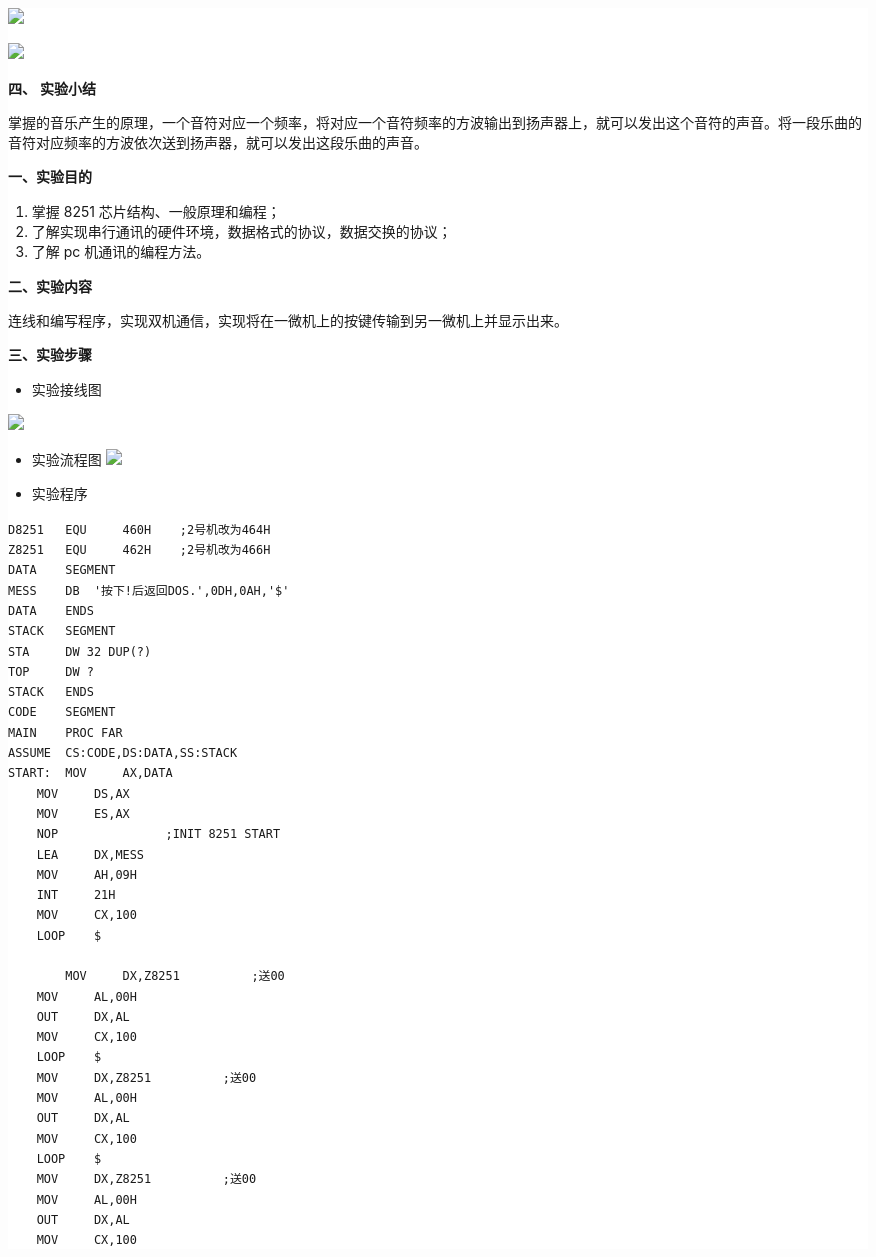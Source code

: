 ![](https://raw.githubusercontent.com/Clear-Love/image/main/image/d51f6e1a619ec5e2942d23962f3723c.png)

![](https://raw.githubusercontent.com/Clear-Love/image/main/image/d0098f0e80d2441d5eec050a838f27e.png)

**四、** **实验小结**

掌握的音乐产生的原理，一个音符对应一个频率，将对应一个音符频率的方波输出到扬声器上，就可以发出这个音符的声音。将一段乐曲的音符对应频率的方波依次送到扬声器，就可以发出这段乐曲的声音。

**一、实验目的**
1. 掌握 8251 芯片结构、一般原理和编程；  
2. 了解实现串行通讯的硬件环境，数据格式的协议，数据交换的协议；  
3. 了解 pc 机通讯的编程方法。


**二、实验内容**

连线和编写程序，实现双机通信，实现将在一微机上的按键传输到另一微机上并显示出来。


**三、实验步骤**

- 实验接线图

![](https://raw.githubusercontent.com/Clear-Love/image/main/image/20221205113149.png)

- 实验流程图
![](https://raw.githubusercontent.com/Clear-Love/image/main/image/20221205113515.png)


- 实验程序

```armasm
D8251   EQU     460H    ;2号机改为464H
Z8251   EQU     462H    ;2号机改为466H
DATA    SEGMENT
MESS    DB  '按下!后返回DOS.',0DH,0AH,'$'
DATA    ENDS
STACK   SEGMENT
STA     DW 32 DUP(?)
TOP     DW ?
STACK   ENDS
CODE    SEGMENT
MAIN    PROC FAR
ASSUME  CS:CODE,DS:DATA,SS:STACK
START:  MOV     AX,DATA
	MOV     DS,AX
	MOV     ES,AX
	NOP               ;INIT 8251 START
	LEA     DX,MESS
	MOV     AH,09H
	INT     21H
	MOV     CX,100
	LOOP    $
	
        MOV     DX,Z8251          ;送00
	MOV     AL,00H
	OUT     DX,AL
	MOV     CX,100
	LOOP    $
	MOV     DX,Z8251          ;送00
	MOV     AL,00H
	OUT     DX,AL
	MOV     CX,100
	LOOP    $
	MOV     DX,Z8251          ;送00
	MOV     AL,00H
	OUT     DX,AL
	MOV     CX,100
```